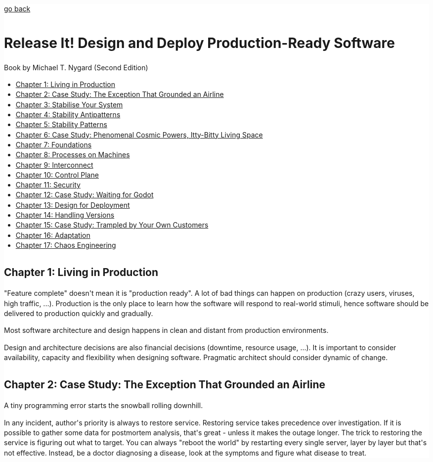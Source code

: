 [go back](https://github.com/pkardas/learning)

# Release It! Design and Deploy Production-Ready Software

Book by Michael T. Nygard (Second Edition)

- [Chapter 1: Living in Production](#chapter-1-living-in-production)
- [Chapter 2: Case Study: The Exception That Grounded an Airline](#chapter-2-case-study-the-exception-that-grounded-an-airline)
- [Chapter 3: Stabilise Your System](#chapter-3-stabilise-your-system)
- [Chapter 4: Stability Antipatterns](#chapter-4-stability-antipatterns)
- [Chapter 5: Stability Patterns](#chapter-5-stability-patterns)
- [Chapter 6: Case Study: Phenomenal Cosmic Powers, Itty-Bitty Living Space](#chapter-6-case-study-phenomenal-cosmic-powers-itty-bitty-living-space)
- [Chapter 7: Foundations](#chapter-7-foundations)
- [Chapter 8: Processes on Machines](#chapter-8-processes-on-machines)
- [Chapter 9: Interconnect](#chapter-9-interconnect)
- [Chapter 10: Control Plane](#chapter-10-control-plane)
- [Chapter 11: Security](#chapter-11-security)
- [Chapter 12: Case Study: Waiting for Godot](#chapter-12-case-study-waiting-for-godot)
- [Chapter 13: Design for Deployment](#chapter-13-design-for-deployment)
- [Chapter 14: Handling Versions](#chapter-14-handling-versions)
- [Chapter 15: Case Study: Trampled by Your Own Customers](#chapter-15-case-study-trampled-by-your-own-customers)
- [Chapter 16: Adaptation](#chapter-16-adaptation)
- [Chapter 17: Chaos Engineering](#chapter-17-chaos-engineering)

## Chapter 1: Living in Production

"Feature complete" doesn't mean it is "production ready". A lot of bad things can happen on production (crazy users,
viruses, high traffic, ...). Production is the only place to learn how the software will respond to real-world stimuli,
hence software should be delivered to production quickly and gradually.

Most software architecture and design happens in clean and distant from production environments.

Design and architecture decisions are also financial decisions (downtime, resource usage, ...). It is important to
consider availability, capacity and flexibility when designing software. Pragmatic architect should consider dynamic of
change.

## Chapter 2: Case Study: The Exception That Grounded an Airline

A tiny programming error starts the snowball rolling downhill.

In any incident, author's priority is always to restore service. Restoring service takes precedence over investigation.
If it is possible to gather some data for postmortem analysis, that's great - unless it makes the outage longer. The
trick to restoring the service is figuring out what to target. You can always "reboot the world" by restarting every
single server, layer by layer but that's not effective. Instead, be a doctor diagnosing a disease, look at the symptoms
and figure what disease to treat.
